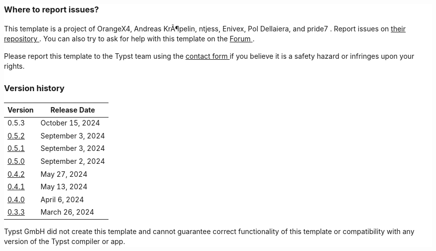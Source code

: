 ###  Where to report issues?

This  template  is a project of  OrangeX4, Andreas KrÃ¶pelin, ntjess, Enivex,
Pol Dellaiera, and pride7  .  Report issues on  [ their repository
](https://github.com/touying-typ/touying) .  You can also try to ask for help
with this  template  on the  [ Forum ](https://forum.typst.app) .

Please report this  template  to the Typst team using the  [ contact form
](https://typst.app/contact) if you believe it is a safety hazard or infringes
upon your rights.

###  Version history

Version  |  Release Date   
---|---  
0.5.3  |  October 15, 2024   
[ 0.5.2 ](https://typst.app/universe/package/touying-aqua/0.5.2/) |  September 3, 2024   
[ 0.5.1 ](https://typst.app/universe/package/touying-aqua/0.5.1/) |  September 3, 2024   
[ 0.5.0 ](https://typst.app/universe/package/touying-aqua/0.5.0/) |  September 2, 2024   
[ 0.4.2 ](https://typst.app/universe/package/touying-aqua/0.4.2/) |  May 27, 2024   
[ 0.4.1 ](https://typst.app/universe/package/touying-aqua/0.4.1/) |  May 13, 2024   
[ 0.4.0 ](https://typst.app/universe/package/touying-aqua/0.4.0/) |  April 6, 2024   
[ 0.3.3 ](https://typst.app/universe/package/touying-aqua/0.3.3/) |  March 26, 2024   
  
Typst GmbH did not create this  template  and cannot guarantee correct
functionality of this  template  or compatibility with any version of the
Typst compiler or app.

